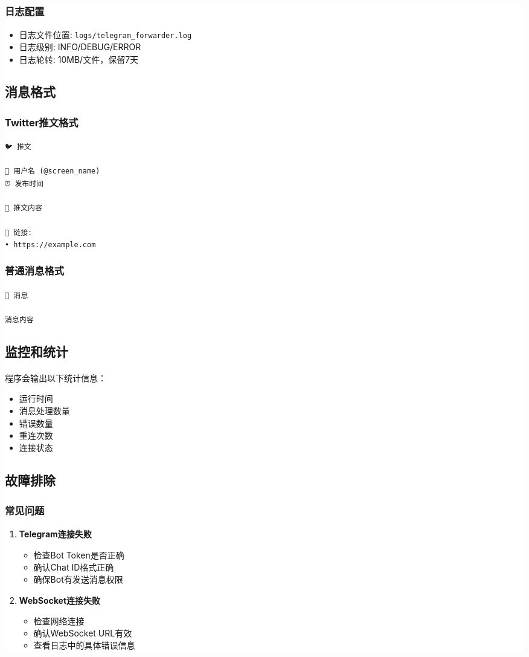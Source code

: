 ### 日志配置

- 日志文件位置: `logs/telegram_forwarder.log`
- 日志级别: INFO/DEBUG/ERROR
- 日志轮转: 10MB/文件，保留7天

## 消息格式

### Twitter推文格式

```
🐦 推文

👤 用户名 (@screen_name)
⏰ 发布时间

📝 推文内容

🔗 链接:
• https://example.com
```

### 普通消息格式

```
💬 消息

消息内容
```

## 监控和统计

程序会输出以下统计信息：

- 运行时间
- 消息处理数量
- 错误数量
- 重连次数
- 连接状态

## 故障排除

### 常见问题

1. **Telegram连接失败**
   - 检查Bot Token是否正确
   - 确认Chat ID格式正确
   - 确保Bot有发送消息权限

2. **WebSocket连接失败**
   - 检查网络连接
   - 确认WebSocket URL有效
   - 查看日志中的具体错误信息
